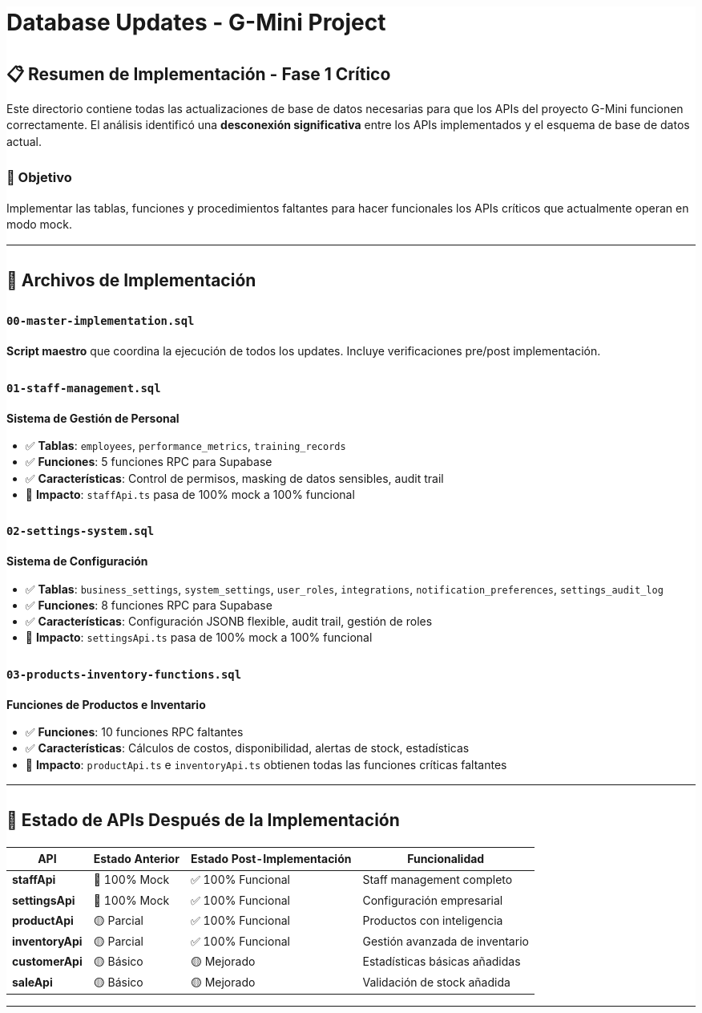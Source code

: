 # Database Updates - G-Mini Project

## 📋 Resumen de Implementación - Fase 1 Crítico

Este directorio contiene todas las actualizaciones de base de datos necesarias para que los APIs del proyecto G-Mini funcionen correctamente. El análisis identificó una **desconexión significativa** entre los APIs implementados y el esquema de base de datos actual.

### 🎯 Objetivo
Implementar las tablas, funciones y procedimientos faltantes para hacer funcionales los APIs críticos que actualmente operan en modo mock.

---

## 📁 Archivos de Implementación

### `00-master-implementation.sql`
**Script maestro** que coordina la ejecución de todos los updates. Incluye verificaciones pre/post implementación.

### `01-staff-management.sql`
**Sistema de Gestión de Personal**
- ✅ **Tablas**: `employees`, `performance_metrics`, `training_records`
- ✅ **Funciones**: 5 funciones RPC para Supabase
- ✅ **Características**: Control de permisos, masking de datos sensibles, audit trail
- 🎯 **Impacto**: `staffApi.ts` pasa de 100% mock a 100% funcional

### `02-settings-system.sql`
**Sistema de Configuración**
- ✅ **Tablas**: `business_settings`, `system_settings`, `user_roles`, `integrations`, `notification_preferences`, `settings_audit_log`
- ✅ **Funciones**: 8 funciones RPC para Supabase  
- ✅ **Características**: Configuración JSONB flexible, audit trail, gestión de roles
- 🎯 **Impacto**: `settingsApi.ts` pasa de 100% mock a 100% funcional

### `03-products-inventory-functions.sql`
**Funciones de Productos e Inventario**
- ✅ **Funciones**: 10 funciones RPC faltantes
- ✅ **Características**: Cálculos de costos, disponibilidad, alertas de stock, estadísticas
- 🎯 **Impacto**: `productApi.ts` e `inventoryApi.ts` obtienen todas las funciones críticas faltantes

---

## 🚀 Estado de APIs Después de la Implementación

| API | Estado Anterior | Estado Post-Implementación | Funcionalidad |
|-----|----------------|---------------------------|---------------|
| **staffApi** | 🔴 100% Mock | ✅ 100% Funcional | Staff management completo |
| **settingsApi** | 🔴 100% Mock | ✅ 100% Funcional | Configuración empresarial |
| **productApi** | 🟡 Parcial | ✅ 100% Funcional | Productos con inteligencia |
| **inventoryApi** | 🟡 Parcial | ✅ 100% Funcional | Gestión avanzada de inventario |
| **customerApi** | 🟡 Básico | 🟡 Mejorado | Estadísticas básicas añadidas |
| **saleApi** | 🟡 Básico | 🟡 Mejorado | Validación de stock añadida |

---